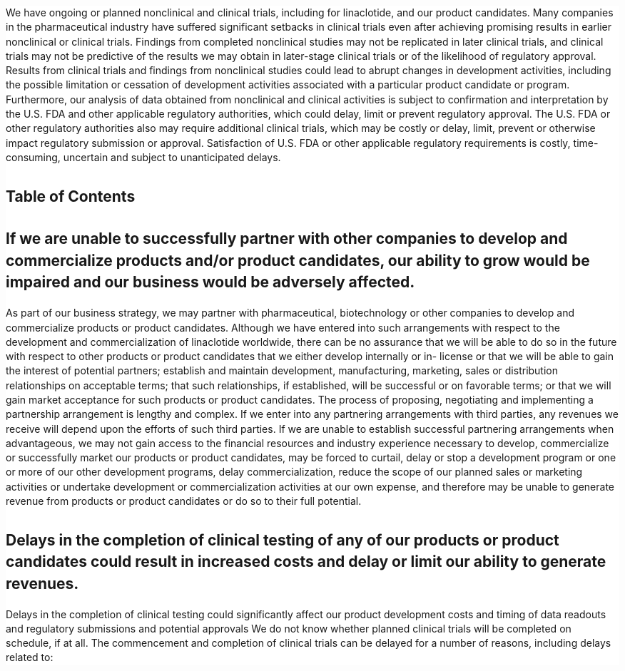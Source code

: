 We have ongoing or planned nonclinical and clinical trials, including for linaclotide, and our product candidates. Many companies in the pharmaceutical industry have suffered significant setbacks in clinical trials even after achieving promising results in earlier nonclinical or clinical trials. Findings from completed nonclinical studies may not be replicated in later clinical trials, and clinical trials may not be predictive of the results we may obtain in later-stage clinical trials or of the likelihood of regulatory approval. Results from clinical trials and findings from nonclinical studies could lead to abrupt changes in development activities, including the possible limitation or cessation of development activities associated with a particular product candidate or program. Furthermore, our analysis of data obtained from nonclinical and clinical activities is subject to confirmation and interpretation by the U.S. FDA and other applicable regulatory authorities, which could delay, limit or prevent regulatory approval. The U.S. FDA or other regulatory authorities also may require additional clinical trials, which may be costly or delay, limit, prevent or otherwise impact regulatory submission or approval. Satisfaction of U.S. FDA or other applicable regulatory requirements is costly, time-consuming, uncertain and subject to unanticipated delays.

## Table of Contents

## If we are unable to successfully partner with other companies to develop and commercialize products and/or product candidates, our ability to grow would be impaired and our business would be adversely affected.

As part of our business strategy, we may partner with pharmaceutical, biotechnology or other companies to develop and commercialize products or product candidates. Although we have entered into such arrangements with respect to the development and commercialization of linaclotide worldwide, there can be no assurance that we will be able to do so in the future with respect to other products or product candidates that we either develop internally or in- license or that we will be able to gain the interest of potential partners; establish and maintain development, manufacturing, marketing, sales or distribution relationships on acceptable terms; that such relationships, if established, will be successful or on favorable terms; or that we will gain market acceptance for such products or product candidates. The process of proposing, negotiating and implementing a partnership arrangement is lengthy and complex. If we enter into any partnering arrangements with third parties, any revenues we receive will depend upon the efforts of such third parties. If we are unable to establish successful partnering arrangements when advantageous, we may not gain access to the financial resources and industry experience necessary to develop, commercialize or successfully market our products or product candidates, may be forced to curtail, delay or stop a development program or one or more of our other development programs, delay commercialization, reduce the scope of our planned sales or marketing activities or undertake development or commercialization activities at our own expense, and therefore may be unable to generate revenue from products or product candidates or do so to their full potential.

## Delays in the completion of clinical testing of any of our products or product candidates could result in increased costs and delay or limit our ability to generate revenues.

Delays in the completion of clinical testing could significantly affect our product development costs and timing of data readouts and regulatory submissions and potential approvals We do not know whether planned clinical trials will be completed on schedule, if at all. The commencement and completion of clinical trials can be delayed for a number of reasons, including delays related to:
